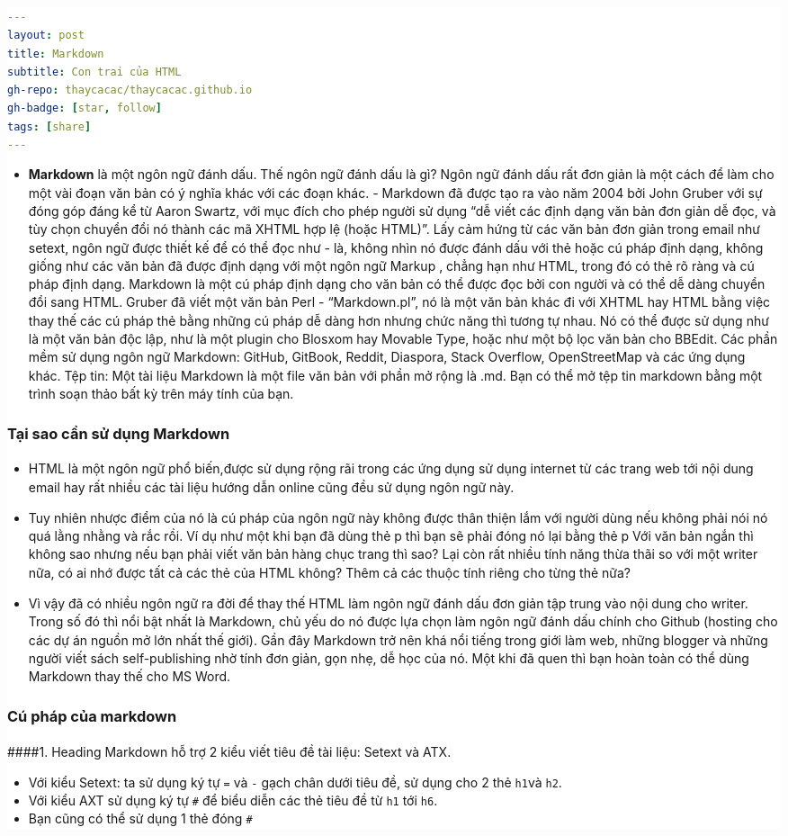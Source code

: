 ```yaml
---
layout: post
title: Markdown
subtitle: Con trai của HTML
gh-repo: thaycacac/thaycacac.github.io
gh-badge: [star, follow]
tags: [share]
---
```


- **Markdown** là một ngôn ngữ đánh dấu. Thế ngôn ngữ đánh dấu là gì? Ngôn ngữ đánh dấu rất đơn giản là một cách để làm cho một vài đoạn văn bản có ý nghĩa khác với các đoạn khác. - Markdown đã được tạo ra vào năm 2004 bởi John Gruber với sự đóng góp đáng kể từ Aaron Swartz, với mục đích cho phép người sử dụng “dễ viết các định dạng văn bản đơn giản dễ đọc, và tùy chọn chuyển đổi nó thành các mã XHTML hợp lệ (hoặc HTML)”.
Lấy cảm hứng từ các văn bản đơn giản trong email như setext, ngôn ngữ được thiết kế để có thể đọc như - là, không nhìn nó được đánh dấu với thẻ hoặc cú pháp định dạng, không giống như các văn bản đã được định dạng với một ngôn ngữ Markup , chẳng hạn như HTML, trong đó có thẻ rõ ràng và cú pháp định dạng. Markdown là một cú pháp định dạng cho văn bản có thể được đọc bởi con người và có thể dễ dàng chuyển đổi sang HTML.
Gruber đã viết một văn bản Perl - “Markdown.pl”, nó là một văn bản khác đi với XHTML hay HTML bằng việc thay thế các cú pháp thẻ bằng những cú pháp dễ dàng hơn nhưng chức năng thì tương tự nhau. Nó có thể được sử dụng như là một văn bản độc lập, như là một plugin cho Blosxom hay Movable Type, hoặc như một bộ lọc văn bản cho BBEdit.
Các phần mềm sử dụng ngôn ngữ Markdown: GitHub, GitBook, Reddit, Diaspora, Stack Overflow, OpenStreetMap và các ứng dụng khác.
Tệp tin: Một tài liệu Markdown là một file văn bản với phần mở rộng là .md. Bạn có thể mở tệp tin markdown bằng một trình soạn thảo bất kỳ trên máy tính của bạn.

### Tại sao cần sử dụng Markdown
-  HTML là một ngôn ngữ phổ biến,được sử dụng rộng rãi trong các ứng  dụng sử dụng internet từ các trang web tới nội dung email hay rất nhiều các tài liệu hướng dẫn online cũng đều sử dụng ngôn ngữ này. 
- Tuy nhiên nhược điểm của nó là cú pháp của ngôn ngữ này không được thân thiện lắm với người dùng nếu không phải nói nó quá lằng nhằng và rắc rồi. Ví dụ như một khi bạn đã dùng thẻ p thì bạn sẽ phải đóng nó lại bằng thẻ p Với văn bản ngắn thì không sao nhưng nếu bạn phải viết văn bản hàng chục trang thì sao? Lại còn rất nhiều tính năng thừa thãi so với một writer nữa, có ai nhớ được tất cả các thẻ của HTML không? Thêm cả các thuộc tính riêng cho từng thẻ nữa?

- Vì vậy đã có nhiều ngôn ngữ ra đời để thay thế HTML làm ngôn ngữ đánh dấu đơn giản tập trung vào nội dung cho writer. Trong số đó thì nổi bật nhất là Markdown, chủ yếu do nó được lựa chọn làm ngôn ngữ đánh dấu chính cho Github (hosting cho các dự án nguồn mở lớn nhất thế giới). Gần đây
Markdown trở nên khá nổi tiếng trong giới làm web, những blogger và những người viết sách self-publishing nhờ tính đơn giản, gọn nhẹ, dễ học của nó.
Một khi đã quen thì bạn hoàn toàn có thể dùng Markdown thay thế cho MS Word.

### Cú pháp của markdown
####1. Heading
Markdown hỗ trợ 2 kiểu viết tiêu đề tài liệu: Setext và ATX.
- Với kiểu Setext: ta sử dụng ký tự ```=``` và ```-``` gạch chân dưới tiêu đề, sử dụng
cho 2 thẻ ```h1```và ```h2```.
- Với kiểu AXT sử dụng ký tự ```#``` để biểu diễn các thẻ tiêu đề từ ```h1``` tới ```h6```.
- Bạn cũng có thể sử dụng 1 thẻ đóng ```#```


[1]: http://example1.com
[2]: http://example2.com
[1]: http://example1.com
[2]: http://example2.com